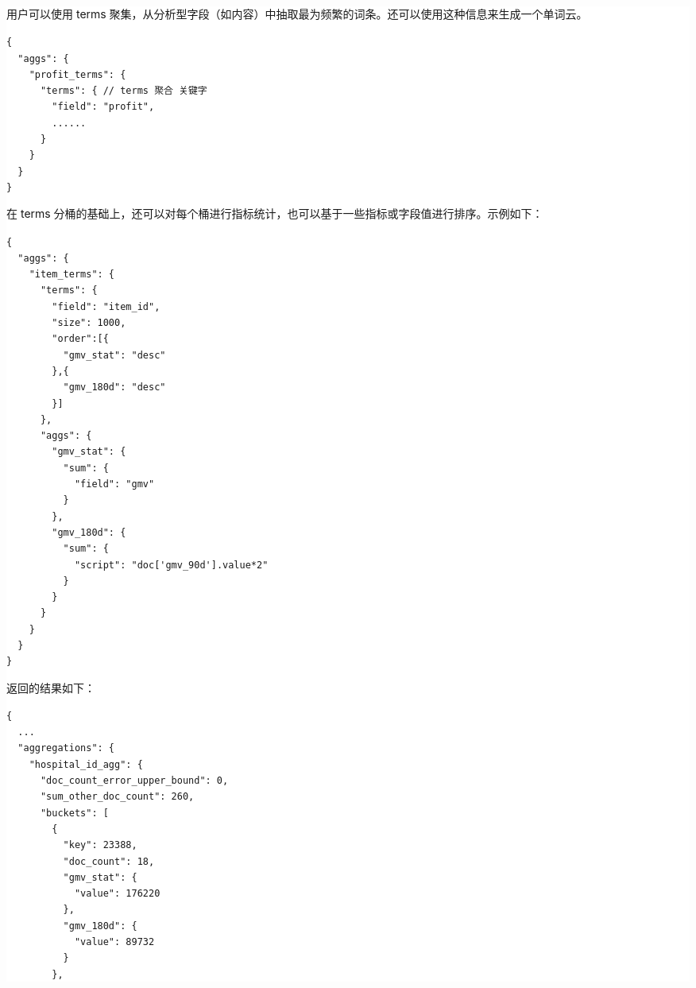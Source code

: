 用户可以使用 terms 聚集，从分析型字段（如内容）中抽取最为频繁的词条。还可以使用这种信息来生成一个单词云。

```
{
  "aggs": {
    "profit_terms": {
      "terms": { // terms 聚合 关键字
        "field": "profit",
        ......
      }
    }
  }
}
```

在 terms 分桶的基础上，还可以对每个桶进行指标统计，也可以基于一些指标或字段值进行排序。示例如下：

```
{
  "aggs": {
    "item_terms": {
      "terms": {
        "field": "item_id",
        "size": 1000,
        "order":[{
          "gmv_stat": "desc"
        },{
          "gmv_180d": "desc"
        }]
      },
      "aggs": {
        "gmv_stat": {
          "sum": {
            "field": "gmv"
          }
        },
        "gmv_180d": {
          "sum": {
            "script": "doc['gmv_90d'].value*2"
          }
        }
      }
    }
  }
}
```

返回的结果如下：

```
{
  ...
  "aggregations": {
    "hospital_id_agg": {
      "doc_count_error_upper_bound": 0,
      "sum_other_doc_count": 260,
      "buckets": [
        {
          "key": 23388,
          "doc_count": 18,
          "gmv_stat": {
            "value": 176220
          },
          "gmv_180d": {
            "value": 89732
          }
        },
```